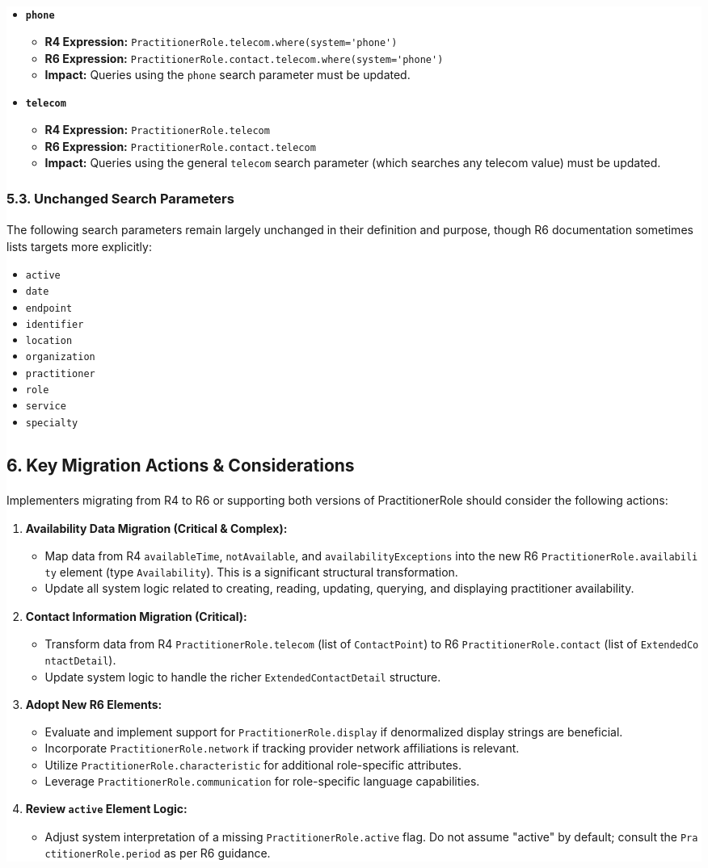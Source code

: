 *   **`phone`**
    *   **R4 Expression:** `PractitionerRole.telecom.where(system='phone')`
    *   **R6 Expression:** `PractitionerRole.contact.telecom.where(system='phone')`
    *   **Impact:** Queries using the `phone` search parameter must be updated.

*   **`telecom`**
    *   **R4 Expression:** `PractitionerRole.telecom`
    *   **R6 Expression:** `PractitionerRole.contact.telecom`
    *   **Impact:** Queries using the general `telecom` search parameter (which searches any telecom value) must be updated.

### 5.3. Unchanged Search Parameters

The following search parameters remain largely unchanged in their definition and purpose, though R6 documentation sometimes lists targets more explicitly:
*   `active`
*   `date`
*   `endpoint`
*   `identifier`
*   `location`
*   `organization`
*   `practitioner`
*   `role`
*   `service`
*   `specialty`

## 6. Key Migration Actions & Considerations

Implementers migrating from R4 to R6 or supporting both versions of PractitionerRole should consider the following actions:

1.  **Availability Data Migration (Critical & Complex):**
    *   Map data from R4 `availableTime`, `notAvailable`, and `availabilityExceptions` into the new R6 `PractitionerRole.availability` element (type `Availability`). This is a significant structural transformation.
    *   Update all system logic related to creating, reading, updating, querying, and displaying practitioner availability.

2.  **Contact Information Migration (Critical):**
    *   Transform data from R4 `PractitionerRole.telecom` (list of `ContactPoint`) to R6 `PractitionerRole.contact` (list of `ExtendedContactDetail`).
    *   Update system logic to handle the richer `ExtendedContactDetail` structure.

3.  **Adopt New R6 Elements:**
    *   Evaluate and implement support for `PractitionerRole.display` if denormalized display strings are beneficial.
    *   Incorporate `PractitionerRole.network` if tracking provider network affiliations is relevant.
    *   Utilize `PractitionerRole.characteristic` for additional role-specific attributes.
    *   Leverage `PractitionerRole.communication` for role-specific language capabilities.

4.  **Review `active` Element Logic:**
    *   Adjust system interpretation of a missing `PractitionerRole.active` flag. Do not assume "active" by default; consult the `PractitionerRole.period` as per R6 guidance.

